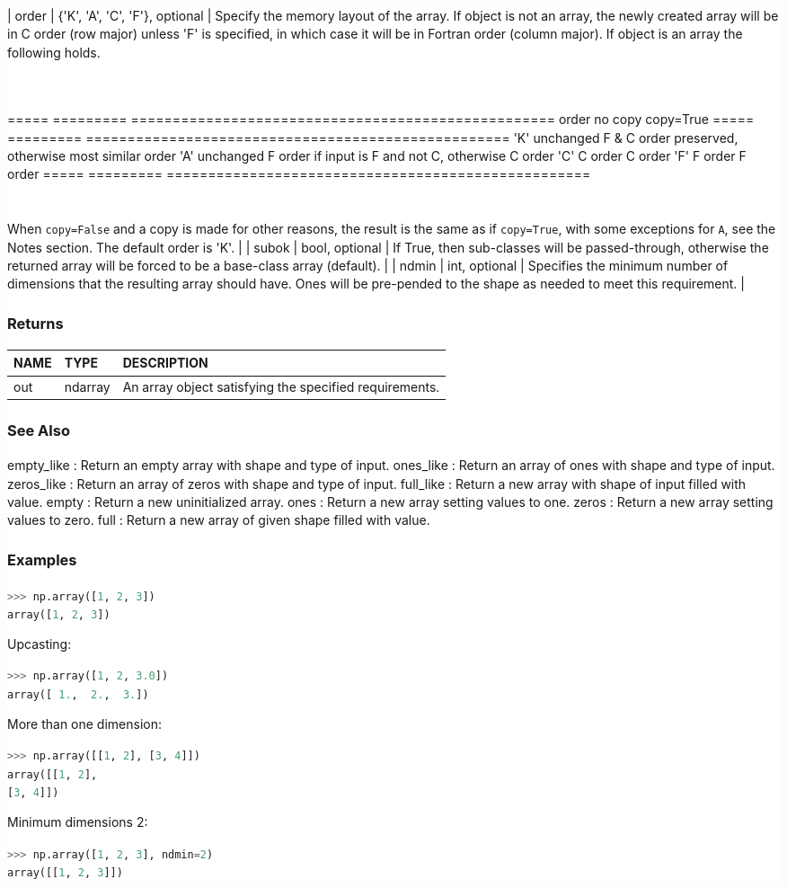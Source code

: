 | order  | {'K', 'A', 'C', 'F'}, optional | Specify the memory layout of the array. If object is not an array, the newly created array will be in C order (row major) unless 'F' is specified, in which case it will be in Fortran order (column major). If object is an array the following holds. <div><br></br></div>        ===== ========= =================================================== order  no copy                     copy=True ===== ========= =================================================== 'K'   unchanged F & C order preserved, otherwise most similar order 'A'   unchanged F order if input is F and not C, otherwise C order 'C'   C order   C order 'F'   F order   F order ===== ========= =================================================== <div><br></br></div>        When ``copy=False`` and a copy is made for other reasons, the result is the same as if ``copy=True``, with some exceptions for `A`, see the Notes section. The default order is 'K'. |
| subok  | bool, optional                 | If True, then sub-classes will be passed-through, otherwise the returned array will be forced to be a base-class array (default).                                                                                                                                                                                                                                                                                                                                                                                                                                                                                                                                                                                                                                                                                                                                                                                                                    |
| ndmin  | int, optional                  | Specifies the minimum number of dimensions that the resulting array should have.  Ones will be pre-pended to the shape as needed to meet this requirement.                                                                                                                                                                                                                                                                                                                                                                                                                                                                                                                                                                                                                                                                                                                                                                                           |

### Returns

| NAME   | TYPE    | DESCRIPTION                                            |
|:-------|:--------|:-------------------------------------------------------|
| out    | ndarray | An array object satisfying the specified requirements. |

### See Also

empty_like : Return an empty array with shape and type of input.
ones_like : Return an array of ones with shape and type of input.
zeros_like : Return an array of zeros with shape and type of input.
full_like : Return a new array with shape of input filled with value.
empty : Return a new uninitialized array.
ones : Return a new array setting values to one.
zeros : Return a new array setting values to zero.
full : Return a new array of given shape filled with value.



### Examples

```python
>>> np.array([1, 2, 3])
array([1, 2, 3])

```

Upcasting:

```python
>>> np.array([1, 2, 3.0])
array([ 1.,  2.,  3.])

```

More than one dimension:

```python
>>> np.array([[1, 2], [3, 4]])
array([[1, 2],
[3, 4]])

```

Minimum dimensions 2:

```python
>>> np.array([1, 2, 3], ndmin=2)
array([[1, 2, 3]])

```
